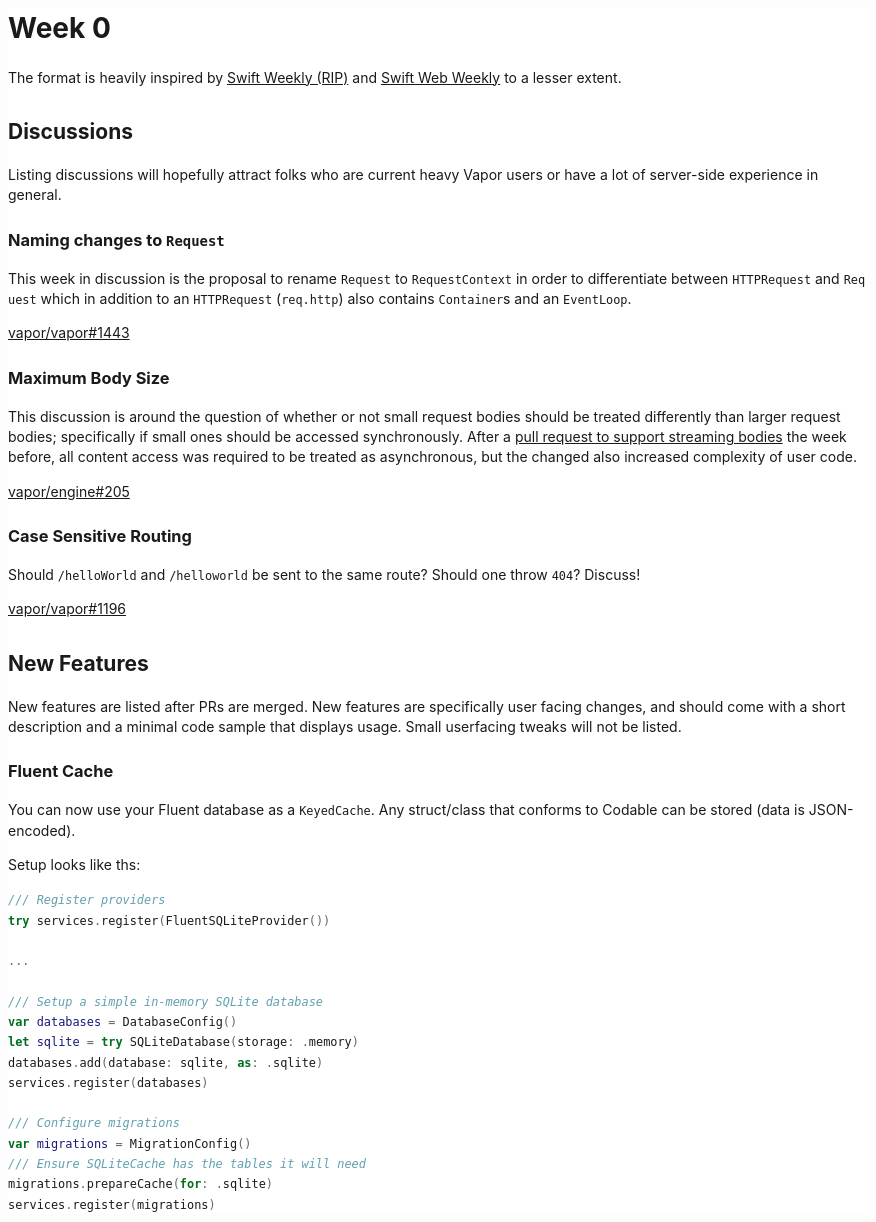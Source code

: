# Week 0

The format is heavily inspired by [Swift Weekly (RIP)](https://swiftweekly.github.io/issue-98/) and [Swift Web Weekly](http://swiftwebweekly.com/) to a lesser extent.

## Discussions

Listing discussions will hopefully attract folks who are current heavy Vapor users or have a lot of server-side experience in general.

### Naming changes to `Request`

This week in discussion is the proposal to rename `Request` to `RequestContext` in order to differentiate between `HTTPRequest` and `Request` which in addition to an `HTTPRequest` (`req.http`) also contains `Container`s and an `EventLoop`.

[vapor/vapor#1443](https://github.com/vapor/vapor/issues/1443)

### Maximum Body Size
This discussion is around the question of whether or not small request bodies should be treated differently than larger request bodies; specifically if small ones should be accessed synchronously. After a [pull request to support streaming bodies](https://github.com/vapor/vapor/pull/1435) the week before, all content access was required to be treated as asynchronous, but the changed also increased complexity of user code.

[vapor/engine#205](https://github.com/vapor/engine/issues/205)

### Case Sensitive Routing

Should `/helloWorld` and `/helloworld` be sent to the same route? Should one throw `404`? Discuss!

[vapor/vapor#1196](https://github.com/vapor/vapor/issues/1196)

## New Features
New features are listed after PRs are merged. New features are specifically user facing changes, and should come with a short description and a minimal code sample that displays usage. Small userfacing tweaks will not be listed.

### Fluent Cache

You can now use your Fluent database as a `KeyedCache`. Any struct/class that conforms to Codable can be stored (data is JSON-encoded).

Setup looks like ths:

```swift
/// Register providers
try services.register(FluentSQLiteProvider())

...

/// Setup a simple in-memory SQLite database
var databases = DatabaseConfig()
let sqlite = try SQLiteDatabase(storage: .memory)
databases.add(database: sqlite, as: .sqlite)
services.register(databases)

/// Configure migrations
var migrations = MigrationConfig()
/// Ensure SQLiteCache has the tables it will need
migrations.prepareCache(for: .sqlite)
services.register(migrations)
```
